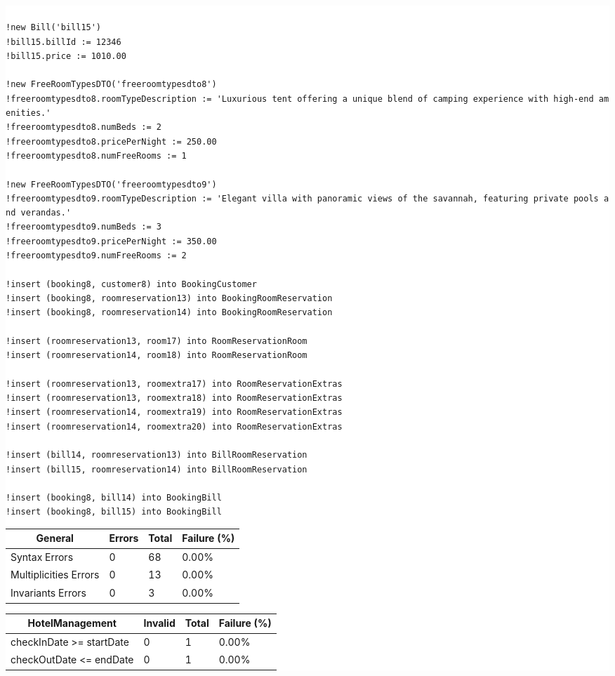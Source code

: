 ```

!new Bill('bill15')
!bill15.billId := 12346
!bill15.price := 1010.00

!new FreeRoomTypesDTO('freeroomtypesdto8')
!freeroomtypesdto8.roomTypeDescription := 'Luxurious tent offering a unique blend of camping experience with high-end amenities.'
!freeroomtypesdto8.numBeds := 2
!freeroomtypesdto8.pricePerNight := 250.00
!freeroomtypesdto8.numFreeRooms := 1

!new FreeRoomTypesDTO('freeroomtypesdto9')
!freeroomtypesdto9.roomTypeDescription := 'Elegant villa with panoramic views of the savannah, featuring private pools and verandas.'
!freeroomtypesdto9.numBeds := 3
!freeroomtypesdto9.pricePerNight := 350.00
!freeroomtypesdto9.numFreeRooms := 2

!insert (booking8, customer8) into BookingCustomer
!insert (booking8, roomreservation13) into BookingRoomReservation
!insert (booking8, roomreservation14) into BookingRoomReservation

!insert (roomreservation13, room17) into RoomReservationRoom
!insert (roomreservation14, room18) into RoomReservationRoom

!insert (roomreservation13, roomextra17) into RoomReservationExtras
!insert (roomreservation13, roomextra18) into RoomReservationExtras
!insert (roomreservation14, roomextra19) into RoomReservationExtras
!insert (roomreservation14, roomextra20) into RoomReservationExtras

!insert (bill14, roomreservation13) into BillRoomReservation
!insert (bill15, roomreservation14) into BillRoomReservation

!insert (booking8, bill14) into BookingBill
!insert (booking8, bill15) into BookingBill
```
| General | Errors | Total | Failure (%) | 
|---|---|---|---| 
| Syntax Errors | 0 | 68 | 0.00% |
| Multiplicities Errors | 0 | 13 | 0.00% |
| Invariants Errors | 0 | 3 | 0.00% |

| HotelManagement | Invalid | Total | Failure (%) | 
|---|---|---|---| 
| checkInDate >= startDate | 0 | 1 | 0.00% |
| checkOutDate <= endDate | 0 | 1 | 0.00% |
